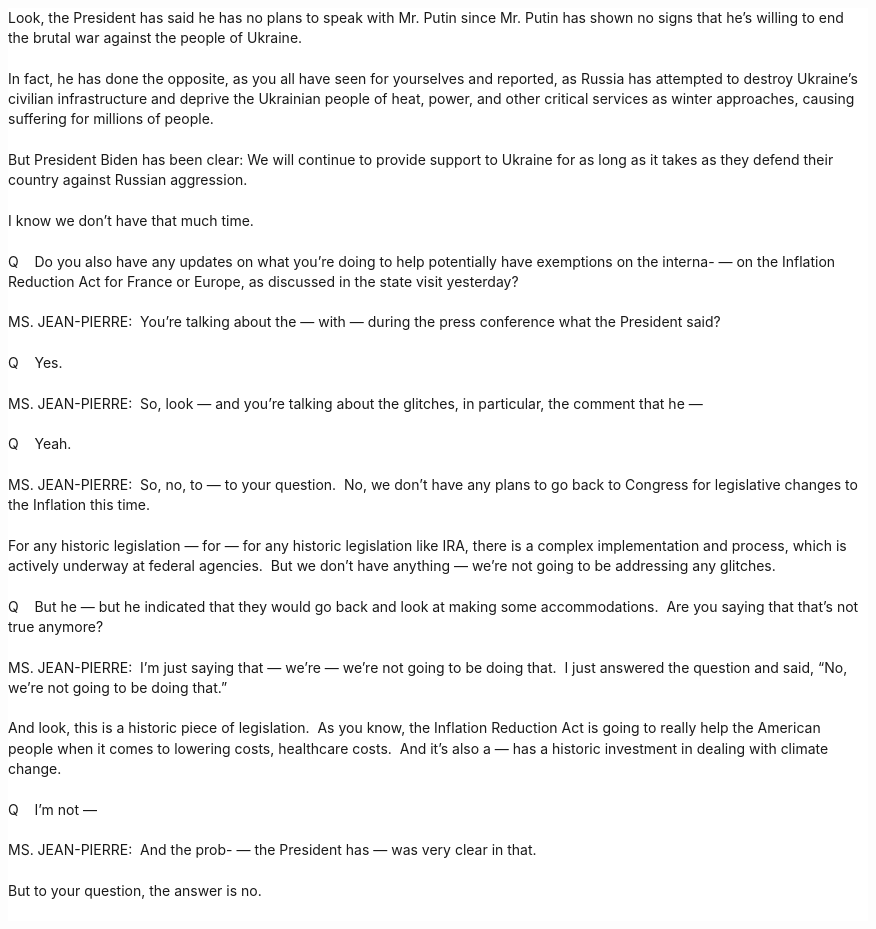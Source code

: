 Look, the President has said he has no plans to speak with Mr. Putin
since Mr. Putin has shown no signs that he’s willing to end the brutal
war against the people of Ukraine.  
   
In fact, he has done the opposite, as you all have seen for yourselves
and reported, as Russia has attempted to destroy Ukraine’s civilian
infrastructure and deprive the Ukrainian people of heat, power, and
other critical services as winter approaches, causing suffering for
millions of people.  
   
But President Biden has been clear: We will continue to provide support
to Ukraine for as long as it takes as they defend their country against
Russian aggression.  
   
I know we don’t have that much time.  
   
Q    Do you also have any updates on what you’re doing to help
potentially have exemptions on the interna- — on the Inflation Reduction
Act for France or Europe, as discussed in the state visit yesterday?  
   
MS. JEAN-PIERRE:  You’re talking about the — with — during the press
conference what the President said?  
   
Q    Yes.  
   
MS. JEAN-PIERRE:  So, look — and you’re talking about the glitches, in
particular, the comment that he —  
   
Q    Yeah.  
   
MS. JEAN-PIERRE:  So, no, to — to your question.  No, we don’t have any
plans to go back to Congress for legislative changes to the Inflation
this time.   
   
For any historic legislation — for — for any historic legislation like
IRA, there is a complex implementation and process, which is actively
underway at federal agencies.  But we don’t have anything — we’re not
going to be addressing any glitches.  
   
Q    But he — but he indicated that they would go back and look at
making some accommodations.  Are you saying that that’s not true
anymore?  
   
MS. JEAN-PIERRE:  I’m just saying that — we’re — we’re not going to be
doing that.  I just answered the question and said, “No, we’re not going
to be doing that.”   
   
And look, this is a historic piece of legislation.  As you know, the
Inflation Reduction Act is going to really help the American people when
it comes to lowering costs, healthcare costs.  And it’s also a — has a
historic investment in dealing with climate change.  
   
Q    I’m not —  
   
MS. JEAN-PIERRE:  And the prob- — the President has — was very clear in
that.  
   
But to your question, the answer is no.  
   